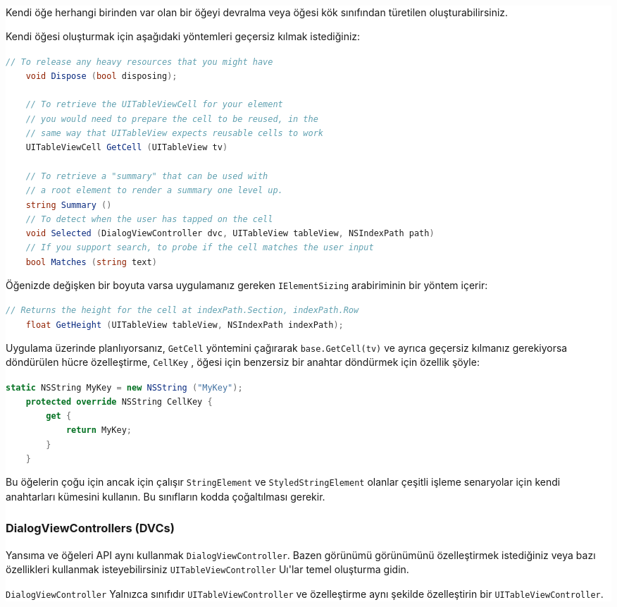 Kendi öğe herhangi birinden var olan bir öğeyi devralma veya öğesi kök sınıfından türetilen oluşturabilirsiniz.

Kendi öğesi oluşturmak için aşağıdaki yöntemleri geçersiz kılmak istediğiniz:

```csharp
// To release any heavy resources that you might have
    void Dispose (bool disposing);

    // To retrieve the UITableViewCell for your element
    // you would need to prepare the cell to be reused, in the
    // same way that UITableView expects reusable cells to work
    UITableViewCell GetCell (UITableView tv)

    // To retrieve a "summary" that can be used with
    // a root element to render a summary one level up.  
    string Summary ()
    // To detect when the user has tapped on the cell
    void Selected (DialogViewController dvc, UITableView tableView, NSIndexPath path)
    // If you support search, to probe if the cell matches the user input
    bool Matches (string text)
```

Öğenizde değişken bir boyuta varsa uygulamanız gereken `IElementSizing` arabiriminin bir yöntem içerir:

```csharp
// Returns the height for the cell at indexPath.Section, indexPath.Row
    float GetHeight (UITableView tableView, NSIndexPath indexPath);
```

Uygulama üzerinde planlıyorsanız, `GetCell` yöntemini çağırarak `base.GetCell(tv)` ve ayrıca geçersiz kılmanız gerekiyorsa döndürülen hücre özelleştirme, `CellKey` , öğesi için benzersiz bir anahtar döndürmek için özellik şöyle:

```csharp
static NSString MyKey = new NSString ("MyKey");
    protected override NSString CellKey {
        get {
            return MyKey;
        }
    }
```

Bu öğelerin çoğu için ancak için çalışır `StringElement` ve `StyledStringElement` olanlar çeşitli işleme senaryolar için kendi anahtarları kümesini kullanın. Bu sınıfların kodda çoğaltılması gerekir.

### <a name="dialogviewcontrollers-dvcs"></a>DialogViewControllers (DVCs)

Yansıma ve öğeleri API aynı kullanmak `DialogViewController`. Bazen görünümü görünümünü özelleştirmek istediğiniz veya bazı özellikleri kullanmak isteyebilirsiniz `UITableViewController` Uı'lar temel oluşturma gidin.

`DialogViewController` Yalnızca sınıfıdır `UITableViewController` ve özelleştirme aynı şekilde özelleştirin bir `UITableViewController`.
